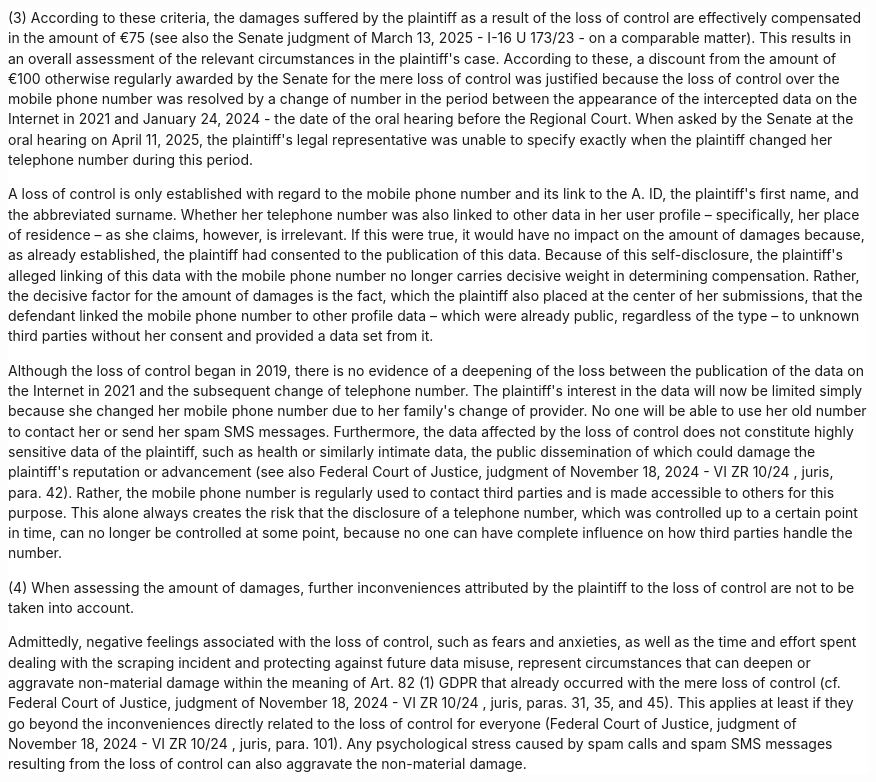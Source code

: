 (3) According to these criteria, the damages suffered by the plaintiff as a result of the loss of control are effectively compensated in the amount of €75 (see also the Senate judgment of March 13, 2025 - I-16 U 173/23 - on a comparable matter). This results in an overall assessment of the relevant circumstances in the plaintiff's case. According to these, a discount from the amount of €100 otherwise regularly awarded by the Senate for the mere loss of control was justified because the loss of control over the mobile phone number was resolved by a change of number in the period between the appearance of the intercepted data on the Internet in 2021 and January 24, 2024 - the date of the oral hearing before the Regional Court. When asked by the Senate at the oral hearing on April 11, 2025, the plaintiff's legal representative was unable to specify exactly when the plaintiff changed her telephone number during this period.

A loss of control is only established with regard to the mobile phone number and its link to the A. ID, the plaintiff's first name, and the abbreviated surname. Whether her telephone number was also linked to other data in her user profile – specifically, her place of residence – as she claims, however, is irrelevant. If this were true, it would have no impact on the amount of damages because, as already established, the plaintiff had consented to the publication of this data. Because of this self-disclosure, the plaintiff's alleged linking of this data with the mobile phone number no longer carries decisive weight in determining compensation. Rather, the decisive factor for the amount of damages is the fact, which the plaintiff also placed at the center of her submissions, that the defendant linked the mobile phone number to other profile data – which were already public, regardless of the type – to unknown third parties without her consent and provided a data set from it.

Although the loss of control began in 2019, there is no evidence of a deepening of the loss between the publication of the data on the Internet in 2021 and the subsequent change of telephone number. The plaintiff's interest in the data will now be limited simply because she changed her mobile phone number due to her family's change of provider. No one will be able to use her old number to contact her or send her spam SMS messages. Furthermore, the data affected by the loss of control does not constitute highly sensitive data of the plaintiff, such as health or similarly intimate data, the public dissemination of which could damage the plaintiff's reputation or advancement (see also Federal Court of Justice, judgment of November 18, 2024 - VI ZR 10/24 , juris, para. 42). Rather, the mobile phone number is regularly used to contact third parties and is made accessible to others for this purpose. This alone always creates the risk that the disclosure of a telephone number, which was controlled up to a certain point in time, can no longer be controlled at some point, because no one can have complete influence on how third parties handle the number.

(4) When assessing the amount of damages, further inconveniences attributed by the plaintiff to the loss of control are not to be taken into account.

Admittedly, negative feelings associated with the loss of control, such as fears and anxieties, as well as the time and effort spent dealing with the scraping incident and protecting against future data misuse, represent circumstances that can deepen or aggravate non-material damage within the meaning of Art. 82 (1) GDPR that already occurred with the mere loss of control (cf. Federal Court of Justice, judgment of November 18, 2024 - VI ZR 10/24 , juris, paras. 31, 35, and 45). This applies at least if they go beyond the inconveniences directly related to the loss of control for everyone (Federal Court of Justice, judgment of November 18, 2024 - VI ZR 10/24 , juris, para. 101). Any psychological stress caused by spam calls and spam SMS messages resulting from the loss of control can also aggravate the non-material damage.
